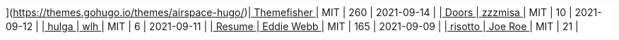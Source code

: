 ](https://themes.gohugo.io/themes/airspace-hugo/)|[
Themefisher
](https://github.com/themefisher/airspace-hugo/graphs/contributors)|
MIT
|
260
|
2021-09-14
|
|[
Doors
](https://themes.gohugo.io/themes/hugo-theme-doors/)|[
zzzmisa
](https://github.com/zzzmisa/hugo-theme-doors)|
MIT
|
10
|
2021-09-12
|
|[
hulga
](https://themes.gohugo.io/themes/hugo-theme-hulga/)|[
wlh
](https://github.com/vfeskov/vanilla-back-to-top)|
MIT
|
6
|
2021-09-11
|
|[
Resume
](https://themes.gohugo.io/themes/hugo-resume/)|[
Eddie Webb
](https://github.com/eddiewebb/hugo-resume/blob/master/exampleSite/static/admin)|
MIT
|
165
|
2021-09-09
|
|[
risotto
](https://themes.gohugo.io/themes/risotto/)|[
Joe Roe
](https://github.com/joeroe/risotto)|
MIT
|
21
|
